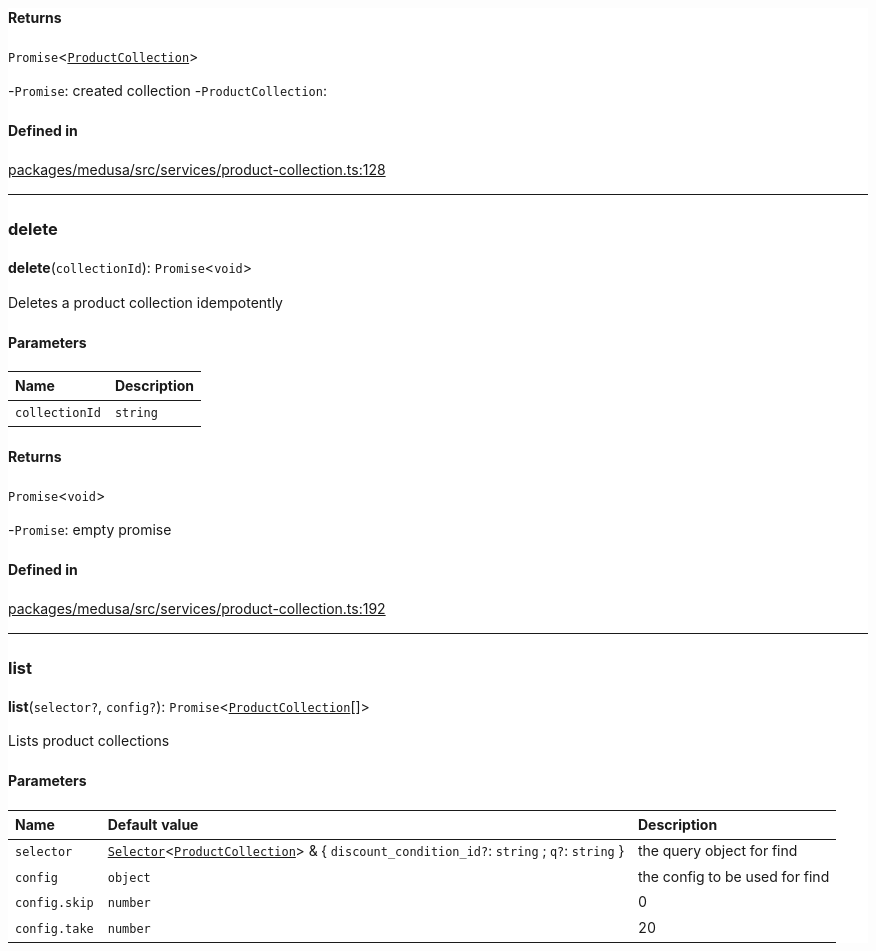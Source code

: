 #### Returns

`Promise`<[`ProductCollection`](ProductCollection.md)\>

-`Promise`: created collection
	-`ProductCollection`: 

#### Defined in

[packages/medusa/src/services/product-collection.ts:128](https://github.com/medusajs/medusa/blob/3d9f5ae63/packages/medusa/src/services/product-collection.ts#L128)

___

### delete

**delete**(`collectionId`): `Promise`<`void`\>

Deletes a product collection idempotently

#### Parameters

| Name | Description |
| :------ | :------ |
| `collectionId` | `string` | id of collection to delete |

#### Returns

`Promise`<`void`\>

-`Promise`: empty promise

#### Defined in

[packages/medusa/src/services/product-collection.ts:192](https://github.com/medusajs/medusa/blob/3d9f5ae63/packages/medusa/src/services/product-collection.ts#L192)

___

### list

**list**(`selector?`, `config?`): `Promise`<[`ProductCollection`](ProductCollection.md)[]\>

Lists product collections

#### Parameters

| Name | Default value | Description |
| :------ | :------ | :------ |
| `selector` | [`Selector`](../types/Selector.md)<[`ProductCollection`](ProductCollection.md)\> & { `discount_condition_id?`: `string` ; `q?`: `string`  } | the query object for find |
| `config` | `object` | the config to be used for find |
| `config.skip` | `number` | 0 |
| `config.take` | `number` | 20 |
